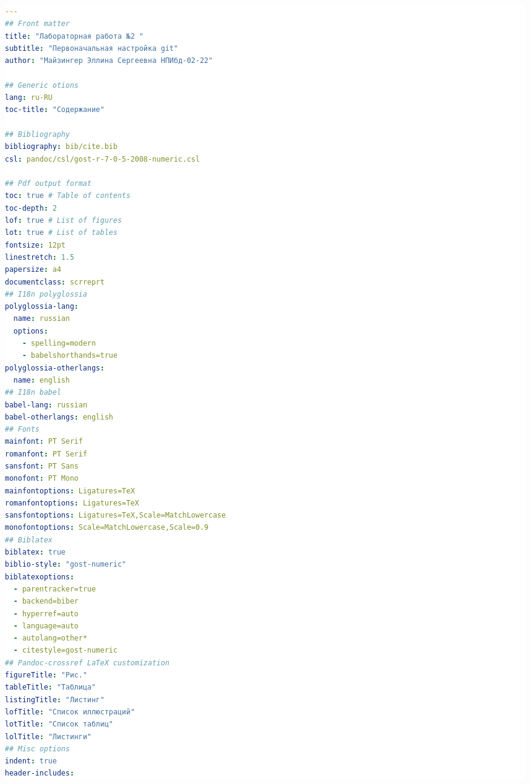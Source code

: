 ```yaml
---
## Front matter
title: "Лабораторная работа №2 "
subtitle: "Первоначальная настройка git"
author: "Майзингер Эллина Сергеевна НПИбд-02-22"

## Generic otions
lang: ru-RU
toc-title: "Содержание"

## Bibliography
bibliography: bib/cite.bib
csl: pandoc/csl/gost-r-7-0-5-2008-numeric.csl

## Pdf output format
toc: true # Table of contents
toc-depth: 2
lof: true # List of figures
lot: true # List of tables
fontsize: 12pt
linestretch: 1.5
papersize: a4
documentclass: scrreprt
## I18n polyglossia
polyglossia-lang:
  name: russian
  options:
	- spelling=modern
	- babelshorthands=true
polyglossia-otherlangs:
  name: english
## I18n babel
babel-lang: russian
babel-otherlangs: english
## Fonts
mainfont: PT Serif
romanfont: PT Serif
sansfont: PT Sans
monofont: PT Mono
mainfontoptions: Ligatures=TeX
romanfontoptions: Ligatures=TeX
sansfontoptions: Ligatures=TeX,Scale=MatchLowercase
monofontoptions: Scale=MatchLowercase,Scale=0.9
## Biblatex
biblatex: true
biblio-style: "gost-numeric"
biblatexoptions:
  - parentracker=true
  - backend=biber
  - hyperref=auto
  - language=auto
  - autolang=other*
  - citestyle=gost-numeric
## Pandoc-crossref LaTeX customization
figureTitle: "Рис."
tableTitle: "Таблица"
listingTitle: "Листинг"
lofTitle: "Список иллюстраций"
lotTitle: "Список таблиц"
lolTitle: "Листинги"
## Misc options
indent: true
header-includes:
```